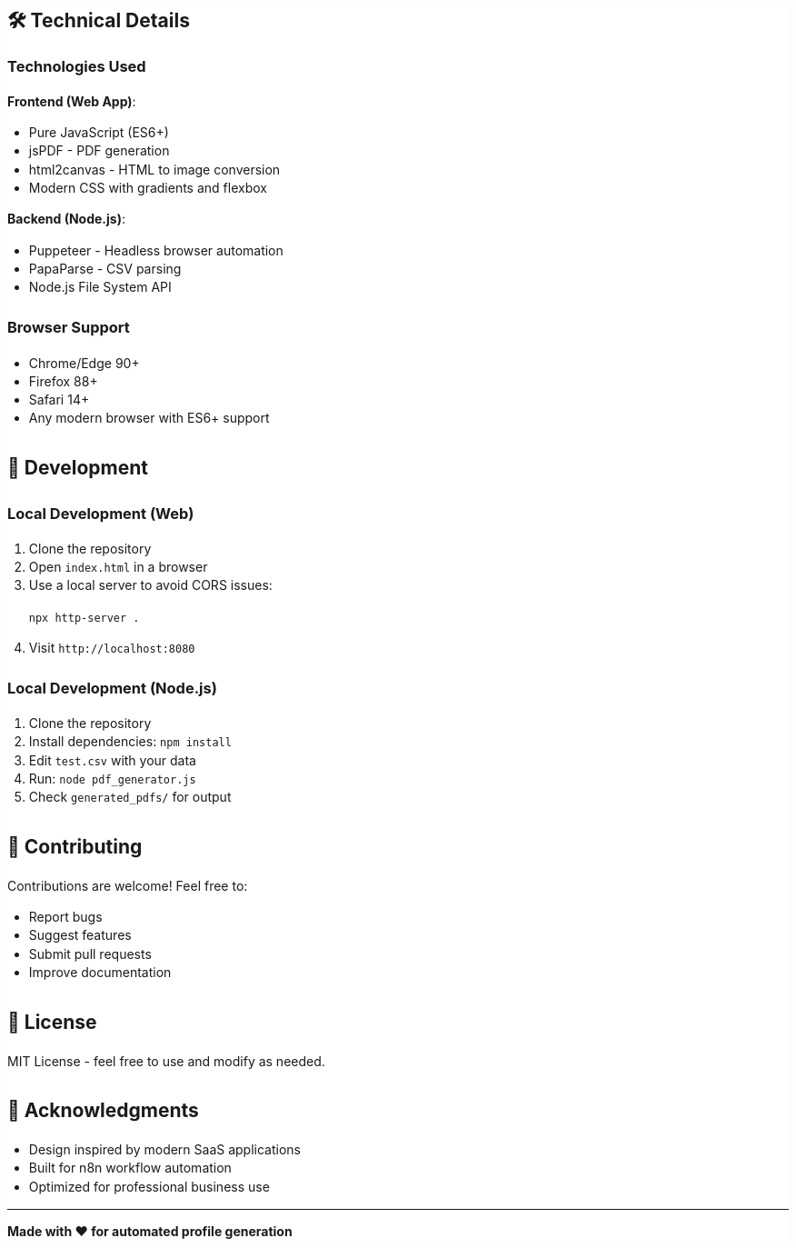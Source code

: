 ## 🛠️ Technical Details

### Technologies Used

**Frontend (Web App)**:
- Pure JavaScript (ES6+)
- jsPDF - PDF generation
- html2canvas - HTML to image conversion
- Modern CSS with gradients and flexbox

**Backend (Node.js)**:
- Puppeteer - Headless browser automation
- PapaParse - CSV parsing
- Node.js File System API

### Browser Support

- Chrome/Edge 90+
- Firefox 88+
- Safari 14+
- Any modern browser with ES6+ support

## 📝 Development

### Local Development (Web)

1. Clone the repository
2. Open `index.html` in a browser
3. Use a local server to avoid CORS issues:
   ```bash
   npx http-server .
   ```
4. Visit `http://localhost:8080`

### Local Development (Node.js)

1. Clone the repository
2. Install dependencies: `npm install`
3. Edit `test.csv` with your data
4. Run: `node pdf_generator.js`
5. Check `generated_pdfs/` for output

## 🤝 Contributing

Contributions are welcome! Feel free to:
- Report bugs
- Suggest features
- Submit pull requests
- Improve documentation

## 📄 License

MIT License - feel free to use and modify as needed.

## 🙏 Acknowledgments

- Design inspired by modern SaaS applications
- Built for n8n workflow automation
- Optimized for professional business use

---

**Made with ❤️ for automated profile generation**
